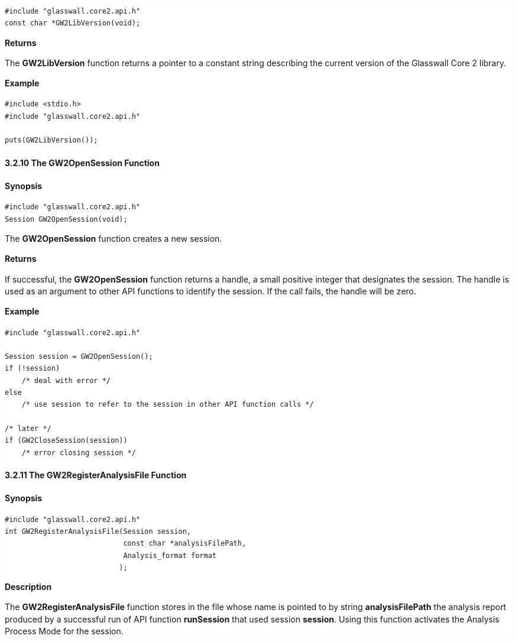     #include "glasswall.core2.api.h"
    const char *GW2LibVersion(void);

**Returns**

The **GW2LibVersion** function returns a pointer to a constant string
describing the current version of the Glasswall Core 2 library.

**Example**

    #include <stdio.h>
    #include "glasswall.core2.api.h"

    puts(GW2LibVersion());

#### 3.2.10 The **GW2OpenSession** Function

**Synopsis**

    #include "glasswall.core2.api.h"
    Session GW2OpenSession(void);

The **GW2OpenSession** function creates a new session.

**Returns**

If successful, the **GW2OpenSession** function returns a handle, a small
positive integer that designates the session. The handle is used as an
argument to other API functions to identify the session. If the call
fails, the handle will be zero.

**Example**

    #include "glasswall.core2.api.h"
    
    Session session = GW2OpenSession();
    if (!session)
        /* deal with error */
    else
        /* use session to refer to the session in other API function calls */
    
    /* later */
    if (GW2CloseSession(session))
        /* error closing session */

#### 3.2.11 The **GW2RegisterAnalysisFile** Function

**Synopsis**

    #include "glasswall.core2.api.h"
    int GW2RegisterAnalysisFile(Session session,
                                const char *analysisFilePath,
                                Analysis_format format
                               );

**Description**

The **GW2RegisterAnalysisFile** function stores in the file whose name
is pointed to by string **analysisFilePath** the analysis report
produced by a successful run of API function **runSession** that used
session **session**. Using this function activates the Analysis Process
Mode for the session.
